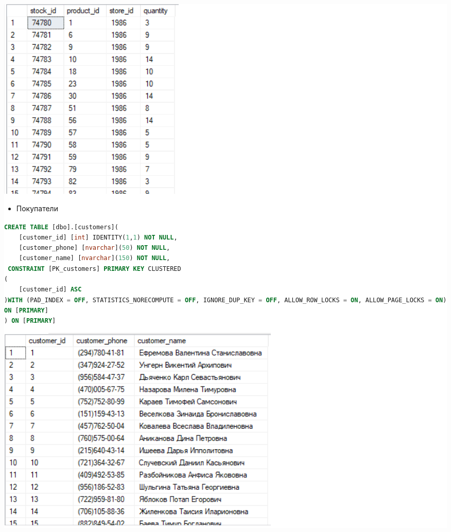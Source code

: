 ![p014.png](https://github.com/fiskov/test_st_SQL/blob/master/Image/p014.png)

- Покупатели

```SQL
CREATE TABLE [dbo].[customers](
	[customer_id] [int] IDENTITY(1,1) NOT NULL,
	[customer_phone] [nvarchar](50) NOT NULL,
	[customer_name] [nvarchar](150) NOT NULL,
 CONSTRAINT [PK_customers] PRIMARY KEY CLUSTERED 
(
	[customer_id] ASC
)WITH (PAD_INDEX = OFF, STATISTICS_NORECOMPUTE = OFF, IGNORE_DUP_KEY = OFF, ALLOW_ROW_LOCKS = ON, ALLOW_PAGE_LOCKS = ON) ON [PRIMARY]
) ON [PRIMARY]

```
![p015.png](https://github.com/fiskov/test_st_SQL/blob/master/Image/p015.png)

